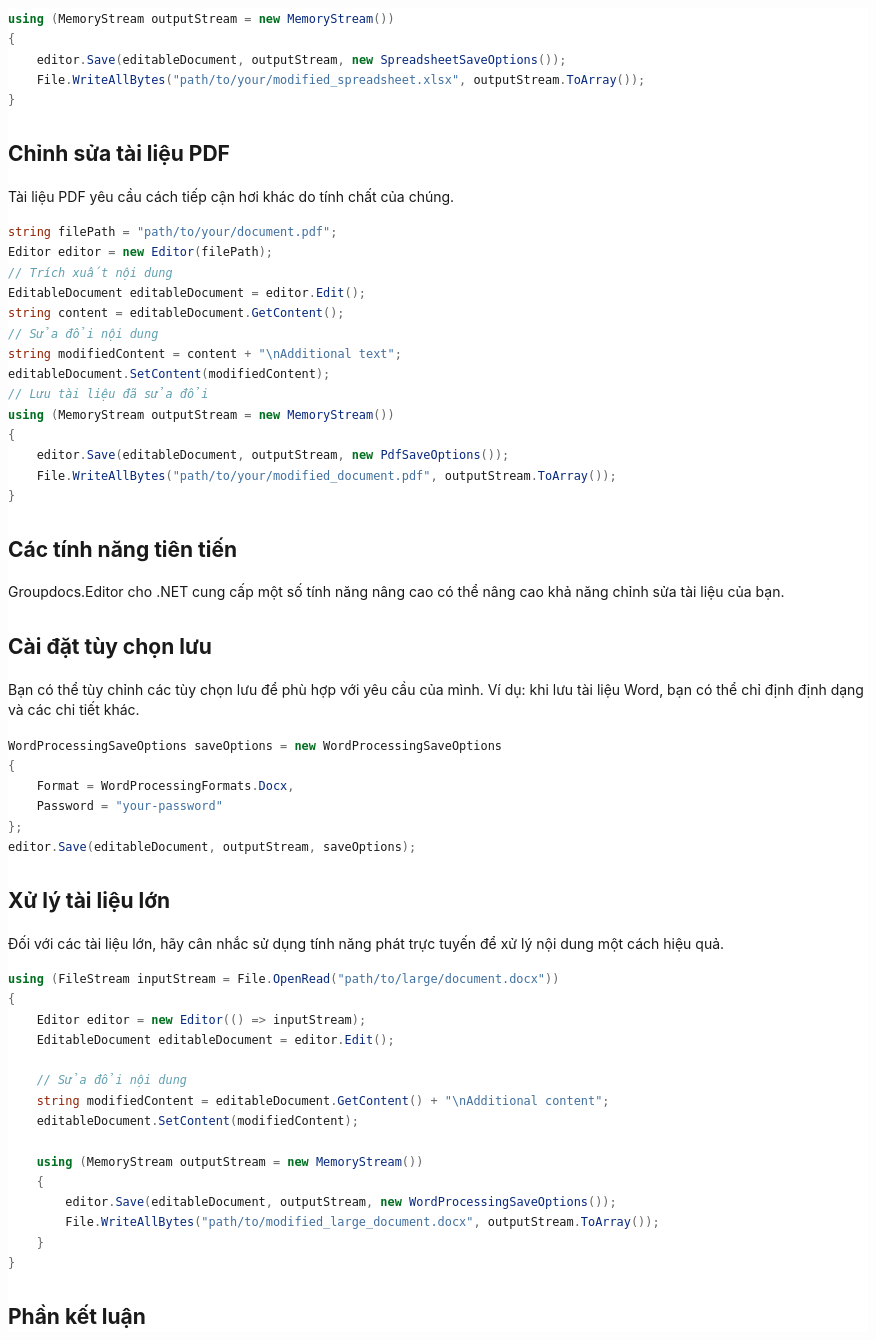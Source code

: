 ```csharp
using (MemoryStream outputStream = new MemoryStream())
{
    editor.Save(editableDocument, outputStream, new SpreadsheetSaveOptions());
    File.WriteAllBytes("path/to/your/modified_spreadsheet.xlsx", outputStream.ToArray());
}
```
## Chỉnh sửa tài liệu PDF
Tài liệu PDF yêu cầu cách tiếp cận hơi khác do tính chất của chúng.
```csharp
string filePath = "path/to/your/document.pdf";
Editor editor = new Editor(filePath);
// Trích xuất nội dung
EditableDocument editableDocument = editor.Edit();
string content = editableDocument.GetContent();
// Sửa đổi nội dung
string modifiedContent = content + "\nAdditional text";
editableDocument.SetContent(modifiedContent);
// Lưu tài liệu đã sửa đổi
using (MemoryStream outputStream = new MemoryStream())
{
    editor.Save(editableDocument, outputStream, new PdfSaveOptions());
    File.WriteAllBytes("path/to/your/modified_document.pdf", outputStream.ToArray());
}
```
## Các tính năng tiên tiến
Groupdocs.Editor cho .NET cung cấp một số tính năng nâng cao có thể nâng cao khả năng chỉnh sửa tài liệu của bạn.
## Cài đặt tùy chọn lưu
Bạn có thể tùy chỉnh các tùy chọn lưu để phù hợp với yêu cầu của mình. Ví dụ: khi lưu tài liệu Word, bạn có thể chỉ định định dạng và các chi tiết khác.
```csharp
WordProcessingSaveOptions saveOptions = new WordProcessingSaveOptions
{
    Format = WordProcessingFormats.Docx,
    Password = "your-password"
};
editor.Save(editableDocument, outputStream, saveOptions);
```
## Xử lý tài liệu lớn
Đối với các tài liệu lớn, hãy cân nhắc sử dụng tính năng phát trực tuyến để xử lý nội dung một cách hiệu quả.
```csharp
using (FileStream inputStream = File.OpenRead("path/to/large/document.docx"))
{
    Editor editor = new Editor(() => inputStream);
    EditableDocument editableDocument = editor.Edit();
    
    // Sửa đổi nội dung
    string modifiedContent = editableDocument.GetContent() + "\nAdditional content";
    editableDocument.SetContent(modifiedContent);
    
    using (MemoryStream outputStream = new MemoryStream())
    {
        editor.Save(editableDocument, outputStream, new WordProcessingSaveOptions());
        File.WriteAllBytes("path/to/modified_large_document.docx", outputStream.ToArray());
    }
}
```
## Phần kết luận